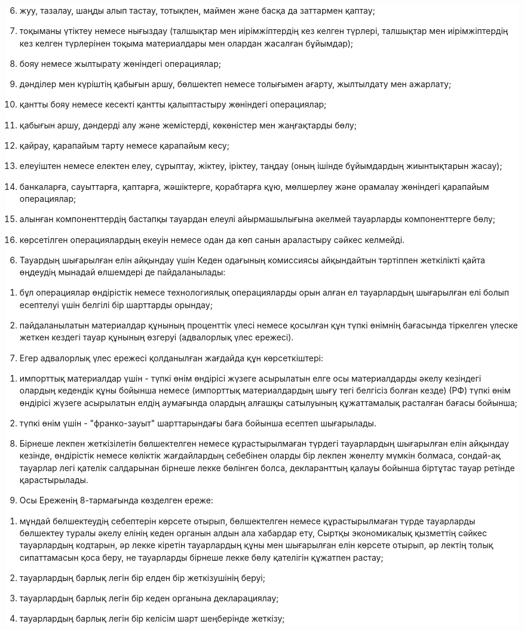6) жуу, тазалау, шаңды алып тастау, тотықпен, маймен және басқа да заттармен қаптау;

7) тоқыманы үтіктеу немесе нығыздау (талшықтар мен иірімжіптердің кез келген түрлері, талшықтар мен иірімжіптердің кез келген түрлерінен тоқыма материалдары мен олардан жасалған бұйымдар);

8) бояу немесе жылтырату жөніндегі операциялар;

9) дәнділер мен күріштің қабығын аршу, бөлшектеп немесе толығымен ағарту, жылтылдату мен ажарлату;

10) қантты бояу немесе кесекті қантты қалыптастыру жөніндегі операциялар;

11) қабығын аршу, дәндерді алу және жемістерді, көкөністер мен жаңғақтарды бөлу;

12) қайрау, қарапайым тарту немесе қарапайым кесу;

13) елеуіштен немесе електен елеу, сұрыптау, жіктеу, іріктеу, таңдау (оның ішінде бұйымдардың жиынтықтарын жасау);

14) банкаларға, сауыттарға, қаптарға, жәшіктерге, қорабтарға құю, мөлшерлеу және орамалау жөніндегі қарапайым операциялар;

15) алынған компоненттердің бастапқы тауардан елеулі айырмашылығына әкелмей тауарларды компоненттерге бөлу;

16) көрсетілген операциялардың екеуін немесе одан да көп санын араластыру сәйкес келмейді.

6. Тауардың шығарылған елін айқындау үшін Кеден одағының комиссиясы айқындайтын тәртіппен жеткілікті қайта өңдеудің мынадай өлшемдері де пайдаланылады:

1) бұл операциялар өндірістік немесе технологиялық операцияларды орын алған ел тауарлардың шығарылған елі болып есептелуі үшін белгілі бір шарттарды орындау;

2) пайдаланылатын материалдар құнының проценттік үлесі немесе қосылған құн түпкі өнімнің бағасында тіркелген үлеске жеткен кездегі тауар құнының өзгеруі (адвалорлық үлес ережесі).

7. Егер адвалорлық үлес ережесі қолданылған жағдайда құн көрсеткіштері:

1) импорттық материалдар үшін - түпкі өнім өндірісі жүзеге асырылатын елге осы материалдарды әкелу кезіндегі олардың кедендік құны бойынша немесе (импорттық материалдардың шығу тегі белгісіз болған кезде) (РФ) түпкі өнім өндірісі жүзеге асырылатын елдің аумағында олардың алғашқы сатылуының құжаттамалық расталған бағасы бойынша;

2) түпкі өнім үшін - "франко-зауыт" шарттарындағы баға бойынша есептеп шығарылады.

8. Бірнеше лекпен жеткізілетін бөлшектелген немесе құрастырылмаған түрдегі тауарлардың шығарылған елін айқындау кезінде, өндірістік немесе көліктік жағдайлардың себебінен оларды бір лекпен жөнелту мүмкін болмаса, сондай-ақ тауарлар легі қателік салдарынан бірнеше лекке бөлінген болса, декларанттың қалауы бойынша біртұтас тауар ретінде қарастырылады.

9. Осы Ереженің 8-тармағында көзделген ереже:

1) мұндай бөлшектеудің себептерін көрсете отырып, бөлшектелген немесе құрастырылмаған түрде тауарларды бөлшектеу туралы әкелу елінің кеден органын алдын ала хабардар ету, Сыртқы экономикалық қызметтің сәйкес тауарлардың кодтарын, әр лекке кіретін тауарлардың құны мен шығарылған елін көрсете отырып, әр лектің толық сипаттамасын қоса беру, не тауарларды бірнеше лекке бөлу қателігін құжатпен растау;

2) тауарлардың барлық легін бір елден бір жеткізушінің беруі;

3) тауарлардың барлық легін бір кеден органына декларациялау;

4) тауарлардың барлық легін бір келісім шарт шеңберінде жеткізу;
